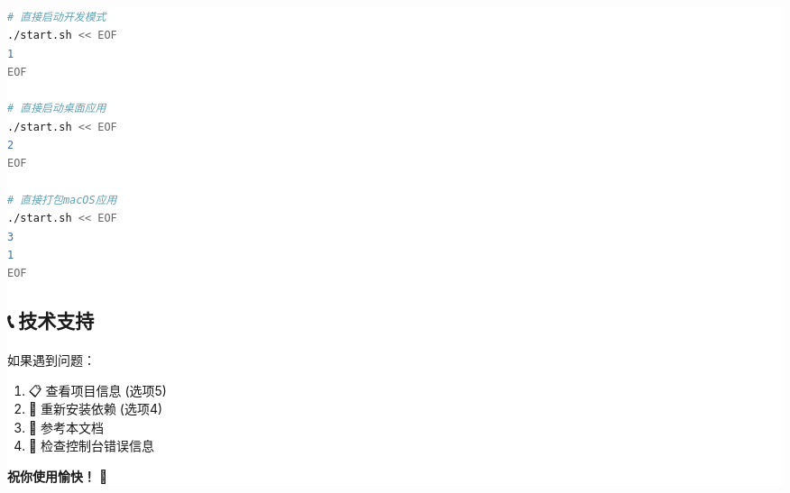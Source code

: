 ```bash
# 直接启动开发模式
./start.sh << EOF
1
EOF

# 直接启动桌面应用
./start.sh << EOF
2
EOF

# 直接打包macOS应用
./start.sh << EOF
3
1
EOF
```

## 📞 技术支持

如果遇到问题：
1. 📋 查看项目信息 (选项5)
2. 🔧 重新安装依赖 (选项4)
3. 📖 参考本文档
4. 🐛 检查控制台错误信息

**祝你使用愉快！** 🎉
